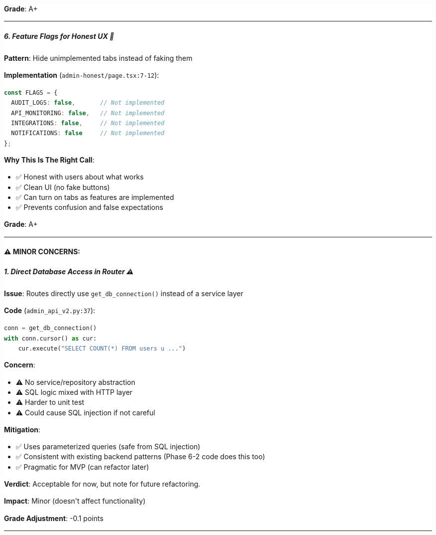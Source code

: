 **Grade**: A+

---

##### **6. Feature Flags for Honest UX** 🎯
**Pattern**: Hide unimplemented tabs instead of faking them

**Implementation** (`admin-honest/page.tsx:7-12`):
```typescript
const FLAGS = {
  AUDIT_LOGS: false,       // Not implemented
  API_MONITORING: false,   // Not implemented
  INTEGRATIONS: false,     // Not implemented
  NOTIFICATIONS: false     // Not implemented
};
```

**Why This Is The Right Call**:
- ✅ Honest with users about what works
- ✅ Clean UI (no fake buttons)
- ✅ Can turn on tabs as features are implemented
- ✅ Prevents confusion and false expectations

**Grade**: A+

---

#### **⚠️ MINOR CONCERNS**:

##### **1. Direct Database Access in Router** ⚠️
**Issue**: Routes directly use `get_db_connection()` instead of a service layer

**Code** (`admin_api_v2.py:37`):
```python
conn = get_db_connection()
with conn.cursor() as cur:
    cur.execute("SELECT COUNT(*) FROM users u ...")
```

**Concern**: 
- ⚠️ No service/repository abstraction
- ⚠️ SQL logic mixed with HTTP layer
- ⚠️ Harder to unit test
- ⚠️ Could cause SQL injection if not careful

**Mitigation**:
- ✅ Uses parameterized queries (safe from SQL injection)
- ✅ Consistent with existing backend patterns (Phase 6-2 code does this too)
- ✅ Pragmatic for MVP (can refactor later)

**Verdict**: Acceptable for now, but note for future refactoring.

**Impact**: Minor (doesn't affect functionality)

**Grade Adjustment**: -0.1 points

---
